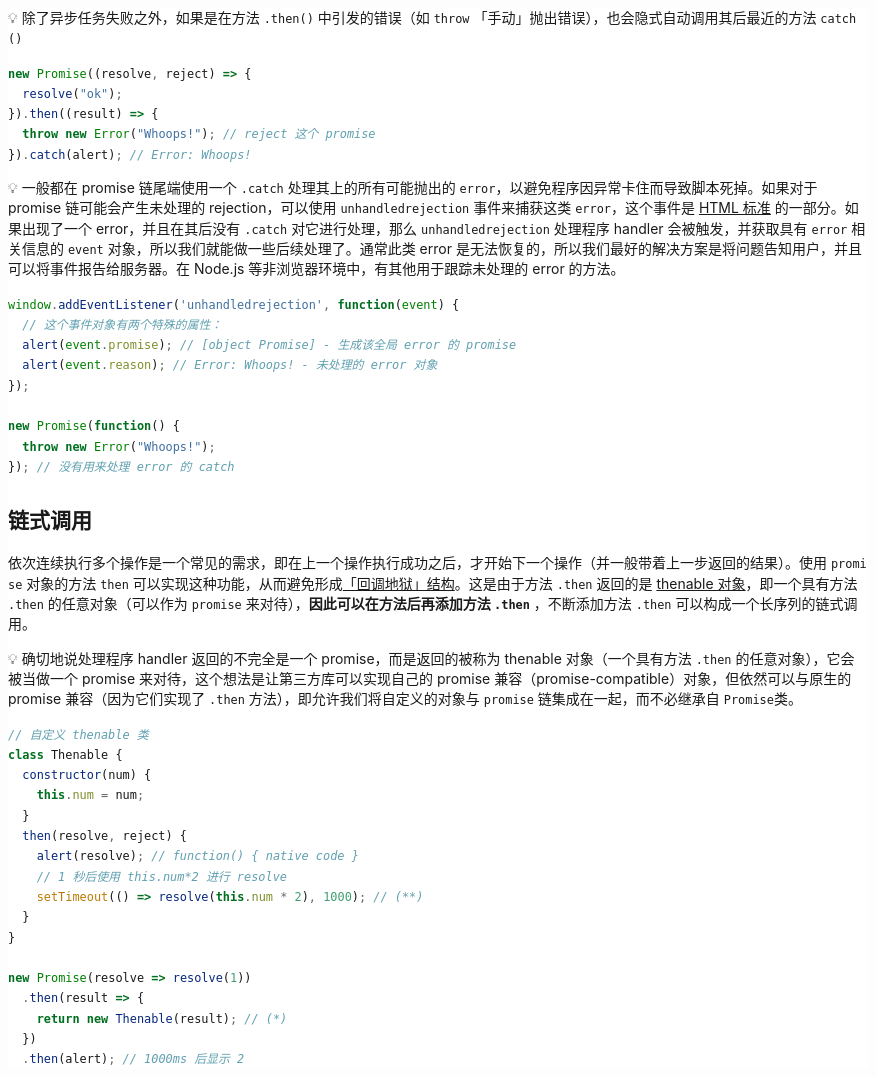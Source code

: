 :bulb: 除了异步任务失败之外，如果是在方法 `.then()` 中引发的错误（如 `throw` 「手动」抛出错误），也会隐式自动调用其后最近的方法 `catch()`

```js
new Promise((resolve, reject) => {
  resolve("ok");
}).then((result) => {
  throw new Error("Whoops!"); // reject 这个 promise
}).catch(alert); // Error: Whoops!
```

:bulb: 一般都在 promise 链尾端使用一个 `.catch` 处理其上的所有可能抛出的 `error`，以避免程序因异常卡住而导致脚本死掉。如果对于 promise 链可能会产生未处理的 rejection，可以使用 `unhandledrejection` 事件来捕获这类 `error`，这个事件是 [HTML 标准](https://html.spec.whatwg.org/multipage/webappapis.html#unhandled-promise-rejections) 的一部分。如果出现了一个 error，并且在其后没有 `.catch` 对它进行处理，那么 `unhandledrejection` 处理程序 handler 会被触发，并获取具有 `error` 相关信息的 `event` 对象，所以我们就能做一些后续处理了。通常此类 error 是无法恢复的，所以我们最好的解决方案是将问题告知用户，并且可以将事件报告给服务器。在 Node.js 等非浏览器环境中，有其他用于跟踪未处理的 error 的方法。

```js
window.addEventListener('unhandledrejection', function(event) {
  // 这个事件对象有两个特殊的属性：
  alert(event.promise); // [object Promise] - 生成该全局 error 的 promise
  alert(event.reason); // Error: Whoops! - 未处理的 error 对象
});

new Promise(function() {
  throw new Error("Whoops!");
}); // 没有用来处理 error 的 catch
```

## 链式调用
依次连续执行多个操作是一个常见的需求，即在上一个操作执行成功之后，才开始下一个操作（并一般带着上一步返回的结果）。使用 `promise` 对象的方法 `then` 可以实现这种功能，从而避免形成[「回调地狱」结构](回调.md#嵌套回调)。这是由于方法 `.then` 返回的是 [thenable 对象](https://zh.javascript.info/promise-chaining#shi-li-loadscript)，即一个具有方法 `.then` 的任意对象（可以作为 `promise` 来对待），**因此可以在方法后再添加方法 `.then`** ，不断添加方法 `.then` 可以构成一个长序列的链式调用。

:bulb: 确切地说处理程序 handler 返回的不完全是一个 promise，而是返回的被称为 thenable 对象（一个具有方法 `.then` 的任意对象），它会被当做一个 promise 来对待，这个想法是让第三方库可以实现自己的 promise 兼容（promise-compatible）对象，但依然可以与原生的 promise 兼容（因为它们实现了 `.then` 方法），即允许我们将自定义的对象与 `promise` 链集成在一起，而不必继承自 `Promise`类。

```js
// 自定义 thenable 类
class Thenable {
  constructor(num) {
    this.num = num;
  }
  then(resolve, reject) {
    alert(resolve); // function() { native code }
    // 1 秒后使用 this.num*2 进行 resolve
    setTimeout(() => resolve(this.num * 2), 1000); // (**)
  }
}

new Promise(resolve => resolve(1))
  .then(result => {
    return new Thenable(result); // (*)
  })
  .then(alert); // 1000ms 后显示 2
```
